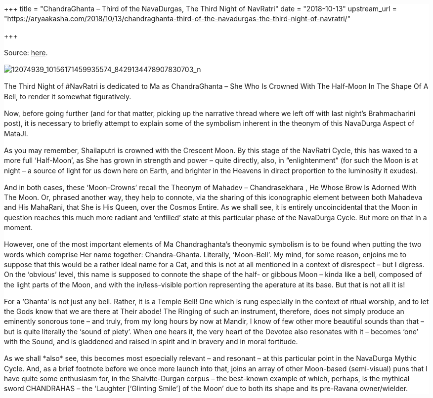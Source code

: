 +++
title = "ChandraGhanta – Third of the NavaDurgas, The Third Night of NavRatri"
date = "2018-10-13"
upstream_url = "https://aryaakasha.com/2018/10/13/chandraghanta-third-of-the-navadurgas-the-third-night-of-navratri/"

+++

Source: [here](https://aryaakasha.com/2018/10/13/chandraghanta-third-of-the-navadurgas-the-third-night-of-navratri/).

![12074939_10156171459935574_8429134478907830703_n](https://aryaakasha.files.wordpress.com/2018/10/12074939_10156171459935574_8429134478907830703_n.jpg?w=676)

The Third Night of #NavRatri is dedicated to Ma as ChandraGhanta – She Who Is Crowned With The Half-Moon In The Shape Of A Bell, to render it somewhat figuratively.

Now, before going further (and for that matter, picking up the narrative thread where we left off with last night’s Brahmacharini post), it is necessary to briefly attempt to explain some of the symbolism inherent in the theonym of this NavaDurga Aspect of MataJI.

As you may remember, Shailaputri is crowned with the Crescent Moon. By this stage of the NavRatri Cycle, this has waxed to a more full ‘Half-Moon’, as She has grown in strength and power – quite directly, also, in “enlightenment” (for such the Moon is at night – a source of light for us down here on Earth, and brighter in the Heavens in direct proportion to the luminosity it exudes).

And in both cases, these ‘Moon-Crowns’ recall the Theonym of Mahadev – Chandrasekhara , He Whose Brow Is Adorned With The Moon. Or, phrased another way, they help to connote, via the sharing of this iconographic element between both Mahadeva and His MahaRani, that She is His Queen, over the Cosmos Entire. As we shall see, it is entirely uncoincidental that the Moon in question reaches this much more radiant and ‘enfilled’ state at this particular phase of the NavaDurga Cycle. But more on that in a moment.

However, one of the most important elements of Ma Chandraghanta’s theonymic symbolism is to be found when putting the two words which comprise Her name together: Chandra-Ghanta. Literally, ‘Moon-Bell’. My mind, for some reason, enjoins me to suppose that this would be a rather ideal name for a Cat, and this is not at all mentioned in a context of disrespect – but I digress. On the ‘obvious’ level, this name is supposed to connote the shape of the half- or gibbous Moon – kinda like a bell, composed of the light parts of the Moon, and with the in/less-visible portion representing the aperature at its base. But that is not all it is!

For a ‘Ghanta’ is not just any bell. Rather, it is a Temple Bell! One which is rung especially in the context of ritual worship, and to let the Gods know that we are there at Their abode! The Ringing of such an instrument, therefore, does not simply produce an eminently sonorous tone – and truly, from my long hours by now at Mandir, I know of few other more beautiful sounds than that – but is quite literally the ‘sound of piety’. When one hears it, the very heart of the Devotee also resonates with it – becomes ‘one’ with the Sound, and is gladdened and raised in spirit and in bravery and in moral fortitude.

As we shall \*also\* see, this becomes most especially relevant – and resonant – at this particular point in the NavaDurga Mythic Cycle. And, as a brief footnote before we once more launch into that, joins an array of other Moon-based (semi-visual) puns that I have quite some enthusiasm for, in the Shaivite-Durgan corpus – the best-known example of which, perhaps, is the mythical sword CHANDRAHAS – the ‘Laughter \[‘Glinting Smile’\] of the Moon’ due to both its shape and its pre-Ravana owner/wielder.
